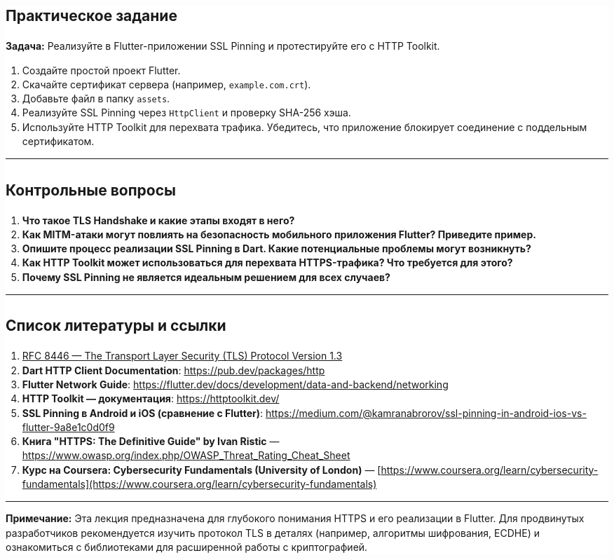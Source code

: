 ## Практическое задание

**Задача:** Реализуйте в Flutter-приложении SSL Pinning и протестируйте его с HTTP Toolkit.

1. Создайте простой проект Flutter.
2. Скачайте сертификат сервера (например, `example.com.crt`).
3. Добавьте файл в папку `assets`.
4. Реализуйте SSL Pinning через `HttpClient` и проверку SHA-256 хэша.
5. Используйте HTTP Toolkit для перехвата трафика. Убедитесь, что приложение блокирует соединение с поддельным сертификатом.

---

## Контрольные вопросы

1. **Что такое TLS Handshake и какие этапы входят в него?**
2. **Как MITM-атаки могут повлиять на безопасность мобильного приложения Flutter? Приведите пример.**
3. **Опишите процесс реализации SSL Pinning в Dart. Какие потенциальные проблемы могут возникнуть?**
4. **Как HTTP Toolkit может использоваться для перехвата HTTPS-трафика? Что требуется для этого?**
5. **Почему SSL Pinning не является идеальным решением для всех случаев?**

---

## Список литературы и ссылки

1. [RFC 8446 — The Transport Layer Security (TLS) Protocol Version 1.3](https://tools.ietf.org/html/rfc8446)
2. **Dart HTTP Client Documentation**: https://pub.dev/packages/http
3. **Flutter Network Guide**: https://flutter.dev/docs/development/data-and-backend/networking
4. **HTTP Toolkit — документация**: https://httptoolkit.dev/
5. **SSL Pinning в Android и iOS (сравнение с Flutter)**: https://medium.com/@kamranabrorov/ssl-pinning-in-android-ios-vs-flutter-9a8e1c0d0f9
6. **Книга "HTTPS: The Definitive Guide" by Ivan Ristic** — https://www.owasp.org/index.php/OWASP_Threat_Rating_Cheat_Sheet
7. **Курс на Coursera: Cybersecurity Fundamentals (University of London)** — [https://www.coursera.org/learn/cybersecurity-fundamentals](https://www.coursera.org/learn/cybersecurity-fundamentals)

---

**Примечание:** Эта лекция предназначена для глубокого понимания HTTPS и его реализации в Flutter. Для продвинутых разработчиков рекомендуется изучить протокол TLS в деталях (например, алгоритмы шифрования, ECDHE) и ознакомиться с библиотеками для расширенной работы с криптографией.